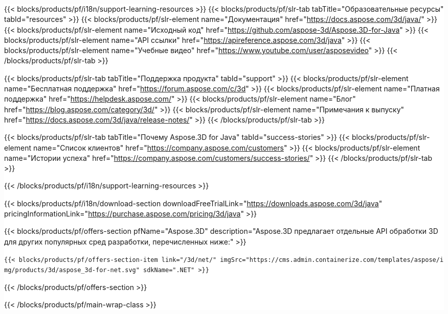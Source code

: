 {{< blocks/products/pf/i18n/support-learning-resources >}}
{{< blocks/products/pf/slr-tab tabTitle="Образовательные ресурсы" tabId="resources" >}}
{{< blocks/products/pf/slr-element name="Документация" href="https://docs.aspose.com/3d/java/" >}}
{{< blocks/products/pf/slr-element name="Исходный код" href="https://github.com/aspose-3d/Aspose.3D-for-Java" >}}
{{< blocks/products/pf/slr-element name="API ссылки" href="https://apireference.aspose.com/3d/java" >}}
{{< blocks/products/pf/slr-element name="Учебные видео" href="https://www.youtube.com/user/asposevideo" >}}
{{< /blocks/products/pf/slr-tab >}}

{{< blocks/products/pf/slr-tab tabTitle="Поддержка продукта" tabId="support" >}}
{{< blocks/products/pf/slr-element name="Бесплатная поддержка" href="https://forum.aspose.com/c/3d" >}}
{{< blocks/products/pf/slr-element name="Платная поддержка" href="https://helpdesk.aspose.com/" >}}
{{< blocks/products/pf/slr-element name="Блог" href="https://blog.aspose.com/category/3d/" >}}
{{< blocks/products/pf/slr-element name="Примечания к выпуску" href="https://docs.aspose.com/3d/java/release-notes/" >}}
{{< /blocks/products/pf/slr-tab >}}

{{< blocks/products/pf/slr-tab tabTitle="Почему Aspose.3D for Java" tabId="success-stories" >}}
{{< blocks/products/pf/slr-element name="Список клиентов" href="https://company.aspose.com/customers" >}}
{{< blocks/products/pf/slr-element name="Истории успеха" href="https://company.aspose.com/customers/success-stories/" >}}
{{< /blocks/products/pf/slr-tab >}}

{{< /blocks/products/pf/i18n/support-learning-resources >}}

{{< blocks/products/pf/i18n/download-section downloadFreeTrialLink="https://downloads.aspose.com/3d/java" pricingInformationLink="https://purchase.aspose.com/pricing/3d/java" >}}

{{< blocks/products/pf/offers-section pfName="Aspose.3D" description="Aspose.3D предлагает отдельные API обработки 3D для других популярных сред разработки, перечисленных ниже:" >}}

    {{< blocks/products/pf/offers-section-item link="/3d/net/" imgSrc="https://cms.admin.containerize.com/templates/aspose/img/products/3d/aspose_3d-for-net.svg" sdkName=".NET" >}}

{{< /blocks/products/pf/offers-section >}}

{{< /blocks/products/pf/main-wrap-class >}}
